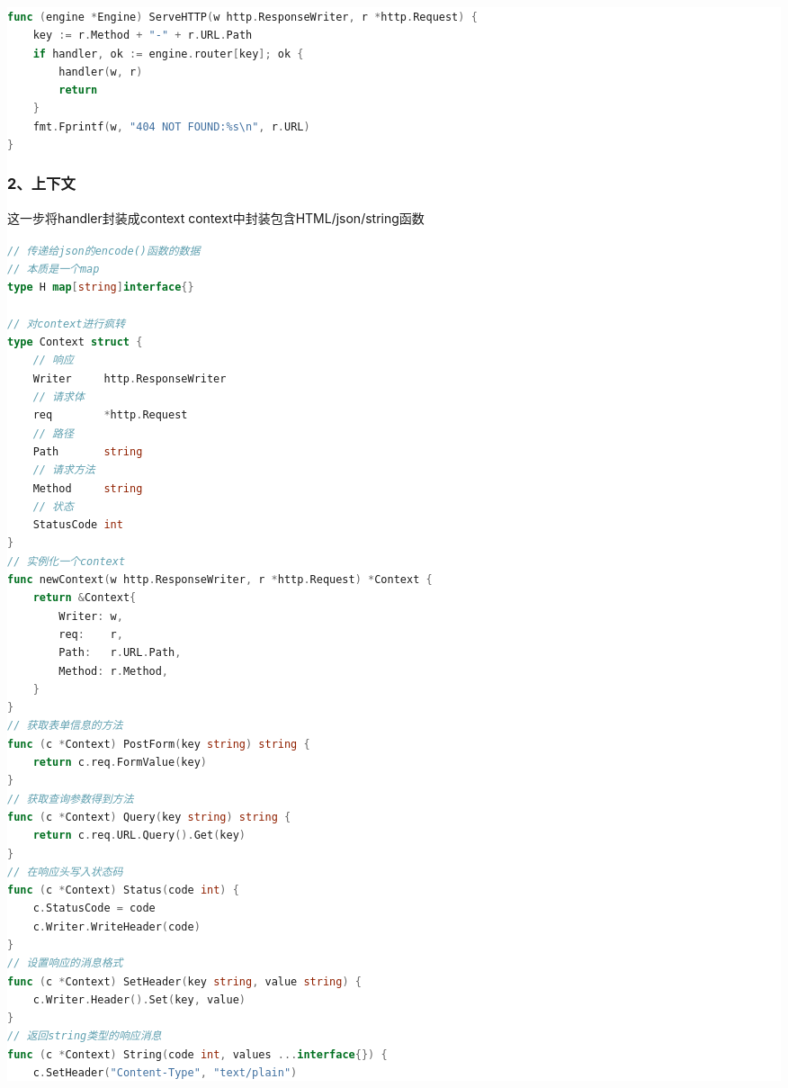 ```go
func (engine *Engine) ServeHTTP(w http.ResponseWriter, r *http.Request) {
	key := r.Method + "-" + r.URL.Path
	if handler, ok := engine.router[key]; ok {
		handler(w, r)
        return
	}
	fmt.Fprintf(w, "404 NOT FOUND:%s\n", r.URL)
}


```

### 2、上下文

这一步将handler封装成context
context中封装包含HTML/json/string函数
```go
// 传递给json的encode()函数的数据
// 本质是一个map
type H map[string]interface{}

// 对context进行疯转
type Context struct {
	// 响应
	Writer     http.ResponseWriter
	// 请求体
	req        *http.Request
	// 路径
	Path       string
	// 请求方法
	Method     string
	// 状态
	StatusCode int
}
// 实例化一个context
func newContext(w http.ResponseWriter, r *http.Request) *Context {
	return &Context{
		Writer: w,
		req:    r,
		Path:   r.URL.Path,
		Method: r.Method,
	}
}
// 获取表单信息的方法
func (c *Context) PostForm(key string) string {
	return c.req.FormValue(key)
}
// 获取查询参数得到方法
func (c *Context) Query(key string) string {
	return c.req.URL.Query().Get(key)
}
// 在响应头写入状态码
func (c *Context) Status(code int) {
	c.StatusCode = code
	c.Writer.WriteHeader(code)
}
// 设置响应的消息格式
func (c *Context) SetHeader(key string, value string) {
	c.Writer.Header().Set(key, value)
}
// 返回string类型的响应消息
func (c *Context) String(code int, values ...interface{}) {
	c.SetHeader("Content-Type", "text/plain")
```